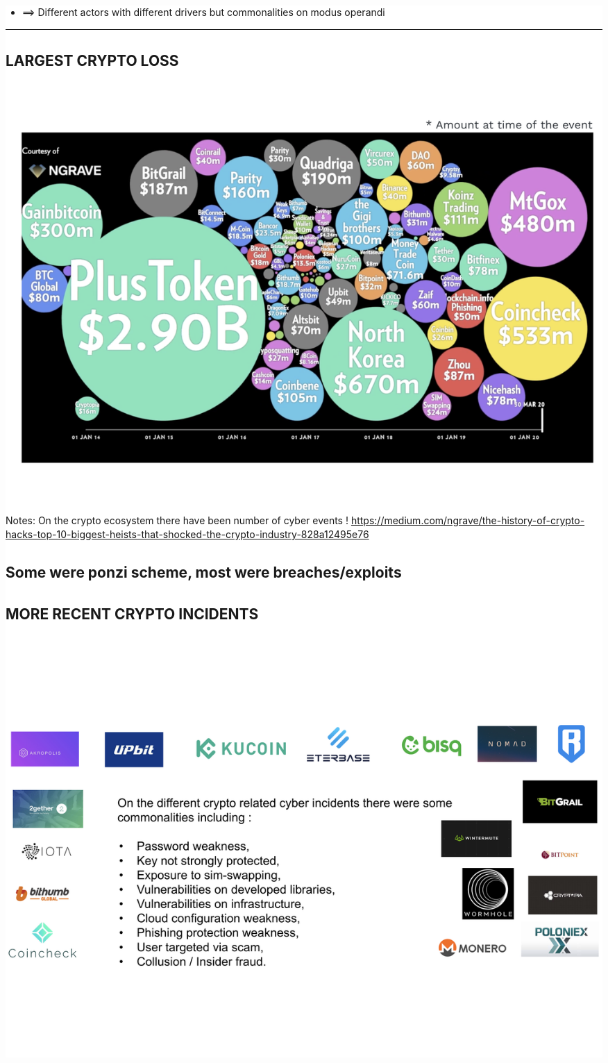 - ==> Different actors with different drivers but commonalities on modus operandi

---

## LARGEST CRYPTO LOSS

<img rounded style="height: 600px" src="./img/cybersecurity-overview/3-loss.png" />

Notes:
On the crypto ecosystem there have been number of cyber events !
https://medium.com/ngrave/the-history-of-crypto-hacks-top-10-biggest-heists-that-shocked-the-crypto-industry-828a12495e76

## Some were ponzi scheme, most were breaches/exploits

## MORE RECENT CRYPTO INCIDENTS

<img rounded style="height: 600px" src="./img/cybersecurity-overview/4-incidents.png" />
